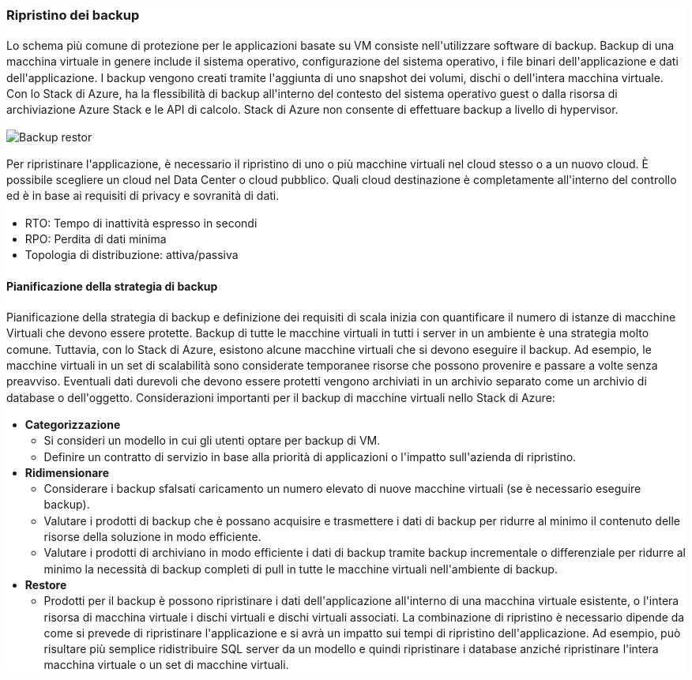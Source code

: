 ### <a name="backup-restore"></a>Ripristino dei backup

Lo schema più comune di protezione per le applicazioni basate su VM consiste nell'utilizzare software di backup. Backup di una macchina virtuale in genere include il sistema operativo, configurazione del sistema operativo, i file binari dell'applicazione e dati dell'applicazione. I backup vengono creati tramite l'aggiunta di uno snapshot dei volumi, dischi o dell'intera macchina virtuale. Con lo Stack di Azure, ha la flessibilità di backup all'interno del contesto del sistema operativo guest o dalla risorsa di archiviazione Azure Stack e le API di calcolo. Stack di Azure non consente di effettuare backup a livello di hypervisor. 
 
![Backup restor](media\azure-stack-manage-vm-backup\vm_backupdataflow_03.png)
 
Per ripristinare l'applicazione, è necessario il ripristino di uno o più macchine virtuali nel cloud stesso o a un nuovo cloud. È possibile scegliere un cloud nel Data Center o cloud pubblico. Quali cloud destinazione è completamente all'interno del controllo ed è in base ai requisiti di privacy e sovranità di dati. 
 
 - RTO: Tempo di inattività espresso in secondi 
 - RPO: Perdita di dati minima
 - Topologia di distribuzione: attiva/passiva 

#### <a name="planning-your-backup-strategy"></a>Pianificazione della strategia di backup

Pianificazione della strategia di backup e definizione dei requisiti di scala inizia con quantificare il numero di istanze di macchine Virtuali che devono essere protette. Backup di tutte le macchine virtuali in tutti i server in un ambiente è una strategia molto comune. Tuttavia, con lo Stack di Azure, esistono alcune macchine virtuali che si devono eseguire il backup. Ad esempio, le macchine virtuali in un set di scalabilità sono considerate temporanee risorse che possono provenire e passare a volte senza preavviso. Eventuali dati durevoli che devono essere protetti vengono archiviati in un archivio separato come un archivio di database o dell'oggetto. Considerazioni importanti per il backup di macchine virtuali nello Stack di Azure:

 - **Categorizzazione**
    - Si consideri un modello in cui gli utenti optare per backup di VM.
    - Definire un contratto di servizio in base alla priorità di applicazioni o l'impatto sull'azienda di ripristino.
 - **Ridimensionare**
    - Considerare i backup sfalsati caricamento un numero elevato di nuove macchine virtuali (se è necessario eseguire backup).
    - Valutare i prodotti di backup che è possano acquisire e trasmettere i dati di backup per ridurre al minimo il contenuto delle risorse della soluzione in modo efficiente.
    - Valutare i prodotti di archiviano in modo efficiente i dati di backup tramite backup incrementale o differenziale per ridurre al minimo la necessità di backup completi di pull in tutte le macchine virtuali nell'ambiente di backup.
 - **Restore**
    - Prodotti per il backup è possono ripristinare i dati dell'applicazione all'interno di una macchina virtuale esistente, o l'intera risorsa di macchina virtuale i dischi virtuali e dischi virtuali associati. La combinazione di ripristino è necessario dipende da come si prevede di ripristinare l'applicazione e si avrà un impatto sui tempi di ripristino dell'applicazione. Ad esempio, può risultare più semplice ridistribuire SQL server da un modello e quindi ripristinare i database anziché ripristinare l'intera macchina virtuale o un set di macchine virtuali.

